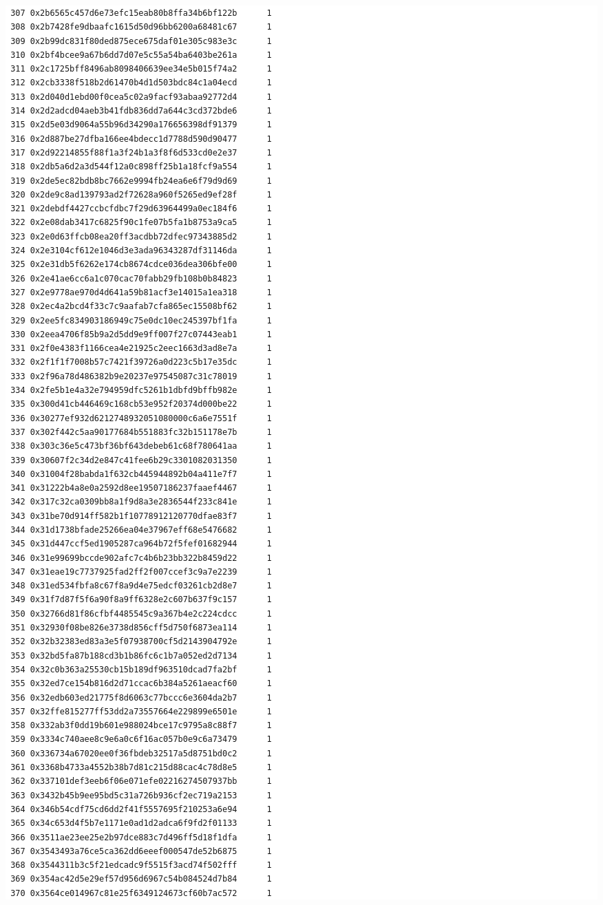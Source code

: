     307 0x2b6565c457d6e73efc15eab80b8ffa34b6bf122b      1
     308 0x2b7428fe9dbaafc1615d50d96bb6200a68481c67      1
     309 0x2b99dc831f80ded875ece675daf01e305c983e3c      1
     310 0x2bf4bcee9a67b6dd7d07e5c55a54ba6403be261a      1
     311 0x2c1725bff8496ab8098406639ee34e5b015f74a2      1
     312 0x2cb3338f518b2d61470b4d1d503bdc84c1a04ecd      1
     313 0x2d040d1ebd00f0cea5c02a9facf93abaa92772d4      1
     314 0x2d2adcd04aeb3b41fdb836dd7a644c3cd372bde6      1
     315 0x2d5e03d9064a55b96d34290a176656398df91379      1
     316 0x2d887be27dfba166ee4bdecc1d7788d590d90477      1
     317 0x2d92214855f88f1a3f24b1a3f8f6d533cd0e2e37      1
     318 0x2db5a6d2a3d544f12a0c898ff25b1a18fcf9a554      1
     319 0x2de5ec82bdb8bc7662e9994fb24ea6e6f79d9d69      1
     320 0x2de9c8ad139793ad2f72628a960f5265ed9ef28f      1
     321 0x2debdf4427ccbcfdbc7f29d63964499a0ec184f6      1
     322 0x2e08dab3417c6825f90c1fe07b5fa1b8753a9ca5      1
     323 0x2e0d63ffcb08ea20ff3acdbb72dfec97343885d2      1
     324 0x2e3104cf612e1046d3e3ada96343287df31146da      1
     325 0x2e31db5f6262e174cb8674cdce036dea306bfe00      1
     326 0x2e41ae6cc6a1c070cac70fabb29fb108b0b84823      1
     327 0x2e9778ae970d4d641a59b81acf3e14015a1ea318      1
     328 0x2ec4a2bcd4f33c7c9aafab7cfa865ec15508bf62      1
     329 0x2ee5fc834903186949c75e0dc10ec245397bf1fa      1
     330 0x2eea4706f85b9a2d5dd9e9ff007f27c07443eab1      1
     331 0x2f0e4383f1166cea4e21925c2eec1663d3ad8e7a      1
     332 0x2f1f1f7008b57c7421f39726a0d223c5b17e35dc      1
     333 0x2f96a78d486382b9e20237e97545087c31c78019      1
     334 0x2fe5b1e4a32e794959dfc5261b1dbfd9bffb982e      1
     335 0x300d41cb446469c168cb53e952f20374d000be22      1
     336 0x30277ef932d6212748932051080000c6a6e7551f      1
     337 0x302f442c5aa90177684b551883fc32b151178e7b      1
     338 0x303c36e5c473bf36bf643debeb61c68f780641aa      1
     339 0x30607f2c34d2e847c41fee6b29c3301082031350      1
     340 0x31004f28babda1f632cb445944892b04a411e7f7      1
     341 0x31222b4a8e0a2592d8ee19507186237faaef4467      1
     342 0x317c32ca0309bb8a1f9d8a3e2836544f233c841e      1
     343 0x31be70d914ff582b1f10778912120770dfae83f7      1
     344 0x31d1738bfade25266ea04e37967eff68e5476682      1
     345 0x31d447ccf5ed1905287ca964b72f5fef01682944      1
     346 0x31e99699bccde902afc7c4b6b23bb322b8459d22      1
     347 0x31eae19c7737925fad2ff2f007ccef3c9a7e2239      1
     348 0x31ed534fbfa8c67f8a9d4e75edcf03261cb2d8e7      1
     349 0x31f7d87f5f6a90f8a9ff6328e2c607b637f9c157      1
     350 0x32766d81f86cfbf4485545c9a367b4e2c224cdcc      1
     351 0x32930f08be826e3738d856cff5d750f6873ea114      1
     352 0x32b32383ed83a3e5f07938700cf5d2143904792e      1
     353 0x32bd5fa87b188cd3b1b86fc6c1b7a052ed2d7134      1
     354 0x32c0b363a25530cb15b189df963510dcad7fa2bf      1
     355 0x32ed7ce154b816d2d71ccac6b384a5261aeacf60      1
     356 0x32edb603ed21775f8d6063c77bccc6e3604da2b7      1
     357 0x32ffe815277ff53dd2a73557664e229899e6501e      1
     358 0x332ab3f0dd19b601e988024bce17c9795a8c88f7      1
     359 0x3334c740aee8c9e6a0c6f16ac057b0e9c6a73479      1
     360 0x336734a67020ee0f36fbdeb32517a5d8751bd0c2      1
     361 0x3368b4733a4552b38b7d81c215d88cac4c78d8e5      1
     362 0x337101def3eeb6f06e071efe02216274507937bb      1
     363 0x3432b45b9ee95bd5c31a726b936cf2ec719a2153      1
     364 0x346b54cdf75cd6dd2f41f5557695f210253a6e94      1
     365 0x34c653d4f5b7e1171e0ad1d2adca6f9fd2f01133      1
     366 0x3511ae23ee25e2b97dce883c7d496ff5d18f1dfa      1
     367 0x3543493a76ce5ca362dd6eeef000547de52b6875      1
     368 0x3544311b3c5f21edcadc9f5515f3acd74f502fff      1
     369 0x354ac42d5e29ef57d956d6967c54b084524d7b84      1
     370 0x3564ce014967c81e25f6349124673cf60b7ac572      1